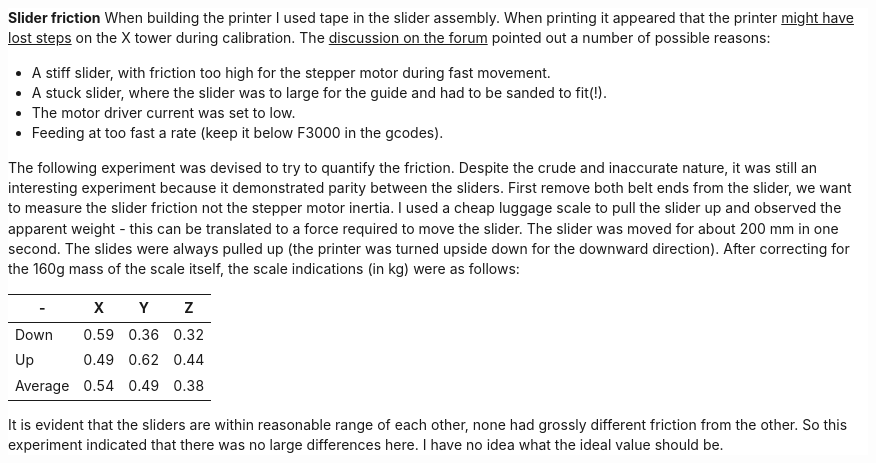
**Slider friction**
When building the printer I used tape in the slider assembly. When printing it appeared that the printer [might have lost steps](http://trium3d.proboards.com/thread/94/bed-positional-stability-good?page=1&scrollTo=799) on the X tower during calibration.  The [discussion on the forum](http://trium3d.proboards.com/thread/94/bed-positional-stability-good?page=1&scrollTo=799) pointed out a number of possible reasons: 
- A stiff slider, with friction too high for the stepper motor during fast movement.
- A stuck slider, where the slider was to large for the guide and had to be sanded to fit(!).
- The motor driver current was set to low.
- Feeding at too fast a rate (keep it below F3000 in the gcodes).

The following experiment was devised to try to quantify the friction. Despite the crude and inaccurate nature, it was still an interesting experiment because it demonstrated parity between the sliders.  First remove both belt ends from the slider, we want to measure the slider friction not the stepper motor inertia.  I used a cheap luggage scale to pull the slider up and observed the apparent weight - this can be translated to a force required to move the slider. The slider was moved for about 200 mm in one second.   The slides were always pulled up (the printer was turned upside down for the downward direction).  After correcting for the 160g mass of the scale itself, the scale indications (in kg) were as follows:

|-| X | Y | Z |
|-----|-----|-----|-----|
|Down | 0.59  | 0.36 | 0.32 |
|Up | 0.49|0.62| 0.44|
|Average| 0.54 |0.49  |0.38  |

It is evident that the sliders are within reasonable range of each other, none had grossly different friction from the other.  So this experiment indicated that there was no large differences here. I have no idea what the ideal value should be.
